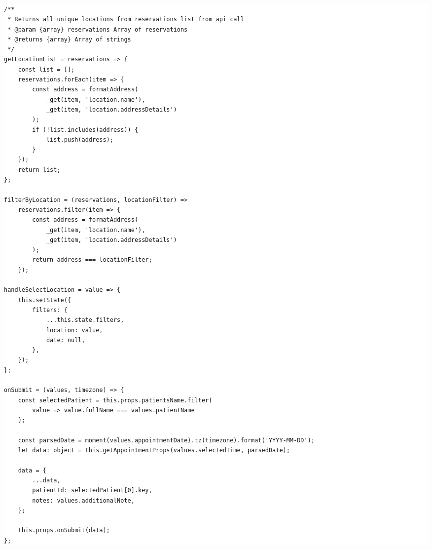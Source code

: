     /**
     * Returns all unique locations from reservations list from api call
     * @param {array} reservations Array of reservations
     * @returns {array} Array of strings
     */
    getLocationList = reservations => {
        const list = [];
        reservations.forEach(item => {
            const address = formatAddress(
                _get(item, 'location.name'),
                _get(item, 'location.addressDetails')
            );
            if (!list.includes(address)) {
                list.push(address);
            }
        });
        return list;
    };

    filterByLocation = (reservations, locationFilter) =>
        reservations.filter(item => {
            const address = formatAddress(
                _get(item, 'location.name'),
                _get(item, 'location.addressDetails')
            );
            return address === locationFilter;
        });

    handleSelectLocation = value => {
        this.setState({
            filters: {
                ...this.state.filters,
                location: value,
                date: null,
            },
        });
    };

    onSubmit = (values, timezone) => {
        const selectedPatient = this.props.patientsName.filter(
            value => value.fullName === values.patientName
        );

        const parsedDate = moment(values.appointmentDate).tz(timezone).format('YYYY-MM-DD');
        let data: object = this.getAppointmentProps(values.selectedTime, parsedDate);

        data = {
            ...data,
            patientId: selectedPatient[0].key,
            notes: values.additionalNote,
        };

        this.props.onSubmit(data);
    };
